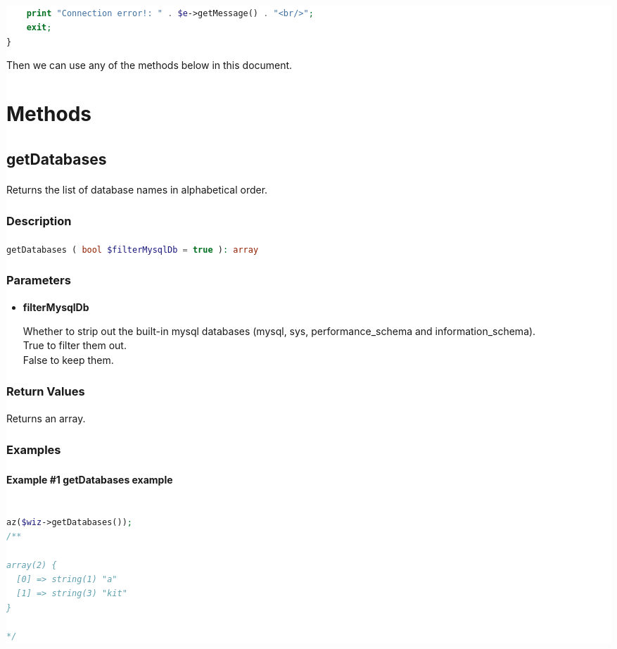 ```php
    print "Connection error!: " . $e->getMessage() . "<br/>";
    exit;
}
```


Then we can use any of the methods below in this document.





Methods
=======


getDatabases
------------


Returns the list of database names in alphabetical order.

### Description

```php
getDatabases ( bool $filterMysqlDb = true ): array
```


### Parameters


- **filterMysqlDb**

    Whether to strip out the built-in mysql databases (mysql, sys, performance_schema and information_schema).<br>
    True to filter them out.<br>
    False to keep them.

### Return Values

Returns an array.


### Examples

#### Example #1 getDatabases example

```php

az($wiz->getDatabases());
/**

array(2) {
  [0] => string(1) "a"
  [1] => string(3) "kit"
}

*/

```
